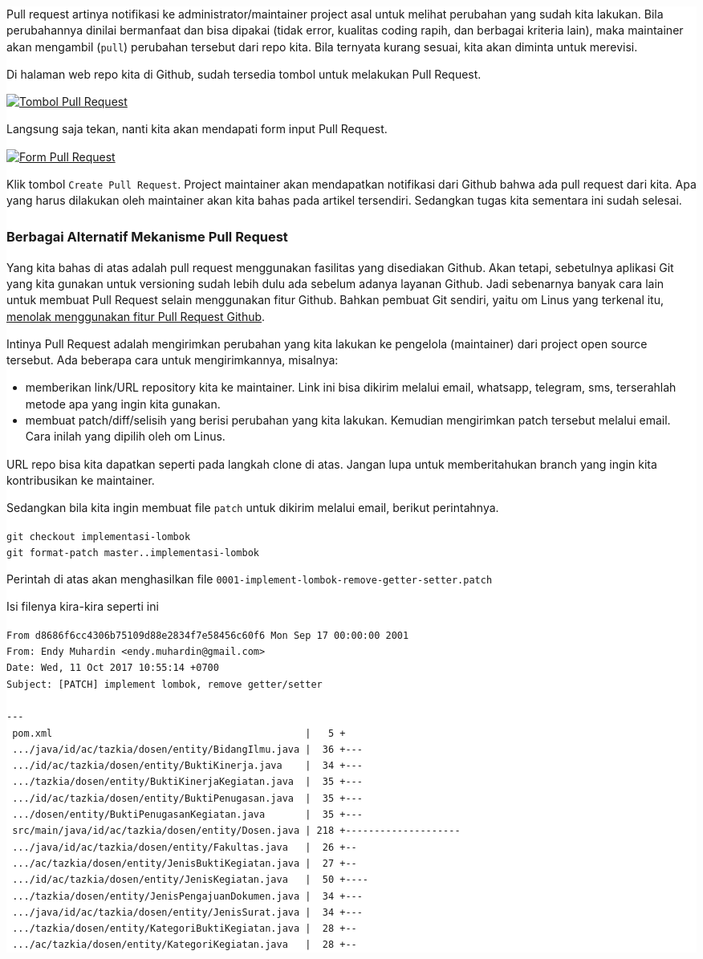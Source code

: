 Pull request artinya notifikasi ke administrator/maintainer project asal untuk melihat perubahan yang sudah kita lakukan. Bila perubahannya dinilai bermanfaat dan bisa dipakai (tidak error, kualitas coding rapih, dan berbagai kriteria lain), maka maintainer akan mengambil (`pull`) perubahan tersebut dari repo kita. Bila ternyata kurang sesuai, kita akan diminta untuk merevisi.

Di halaman web repo kita di Github, sudah tersedia tombol untuk melakukan Pull Request.

[![Tombol Pull Request]({{site.url}}/images/uploads/2017/git-workflow/06-tombol-pull-request.png)]({{site.url}}/images/uploads/2017/git-workflow/06-tombol-pull-request.png)

Langsung saja tekan, nanti kita akan mendapati form input Pull Request.

[![Form Pull Request]({{site.url}}/images/uploads/2017/git-workflow/07-form-pull-request.png)]({{site.url}}/images/uploads/2017/git-workflow/07-form-pull-request.png)

Klik tombol `Create Pull Request`. Project maintainer akan mendapatkan notifikasi dari Github bahwa ada pull request dari kita. Apa yang harus dilakukan oleh maintainer akan kita bahas pada artikel tersendiri. Sedangkan tugas kita sementara ini sudah selesai.

### Berbagai Alternatif Mekanisme Pull Request ###

Yang kita bahas di atas adalah pull request menggunakan fasilitas yang disediakan Github. Akan tetapi, sebetulnya aplikasi Git yang kita gunakan untuk versioning sudah lebih dulu ada sebelum adanya layanan Github. Jadi sebenarnya banyak cara lain untuk membuat Pull Request selain menggunakan fitur Github. Bahkan pembuat Git sendiri, yaitu om Linus yang terkenal itu, [menolak menggunakan fitur Pull Request Github](https://github.com/torvalds/linux/pull/17#issuecomment-5654674).

Intinya Pull Request adalah mengirimkan perubahan yang kita lakukan ke pengelola (maintainer) dari project open source tersebut. Ada beberapa cara untuk mengirimkannya, misalnya:

* memberikan link/URL repository kita ke maintainer. Link ini bisa dikirim melalui email, whatsapp, telegram, sms, terserahlah metode apa yang ingin kita gunakan.
* membuat patch/diff/selisih yang berisi perubahan yang kita lakukan. Kemudian mengirimkan patch tersebut melalui email. Cara inilah yang dipilih oleh om Linus.

URL repo bisa kita dapatkan seperti pada langkah clone di atas. Jangan lupa untuk memberitahukan branch yang ingin kita kontribusikan ke maintainer.

Sedangkan bila kita ingin membuat file `patch` untuk dikirim melalui email, berikut perintahnya.

```
git checkout implementasi-lombok
git format-patch master..implementasi-lombok
```

Perintah di atas akan menghasilkan file `0001-implement-lombok-remove-getter-setter.patch`

Isi filenya kira-kira seperti ini

```
From d8686f6cc4306b75109d88e2834f7e58456c60f6 Mon Sep 17 00:00:00 2001
From: Endy Muhardin <endy.muhardin@gmail.com>
Date: Wed, 11 Oct 2017 10:55:14 +0700
Subject: [PATCH] implement lombok, remove getter/setter

---
 pom.xml                                            |   5 +
 .../java/id/ac/tazkia/dosen/entity/BidangIlmu.java |  36 +---
 .../id/ac/tazkia/dosen/entity/BuktiKinerja.java    |  34 +---
 .../tazkia/dosen/entity/BuktiKinerjaKegiatan.java  |  35 +---
 .../id/ac/tazkia/dosen/entity/BuktiPenugasan.java  |  35 +---
 .../dosen/entity/BuktiPenugasanKegiatan.java       |  35 +---
 src/main/java/id/ac/tazkia/dosen/entity/Dosen.java | 218 +--------------------
 .../java/id/ac/tazkia/dosen/entity/Fakultas.java   |  26 +--
 .../ac/tazkia/dosen/entity/JenisBuktiKegiatan.java |  27 +--
 .../id/ac/tazkia/dosen/entity/JenisKegiatan.java   |  50 +----
 .../tazkia/dosen/entity/JenisPengajuanDokumen.java |  34 +---
 .../java/id/ac/tazkia/dosen/entity/JenisSurat.java |  34 +---
 .../tazkia/dosen/entity/KategoriBuktiKegiatan.java |  28 +--
 .../ac/tazkia/dosen/entity/KategoriKegiatan.java   |  28 +--
```